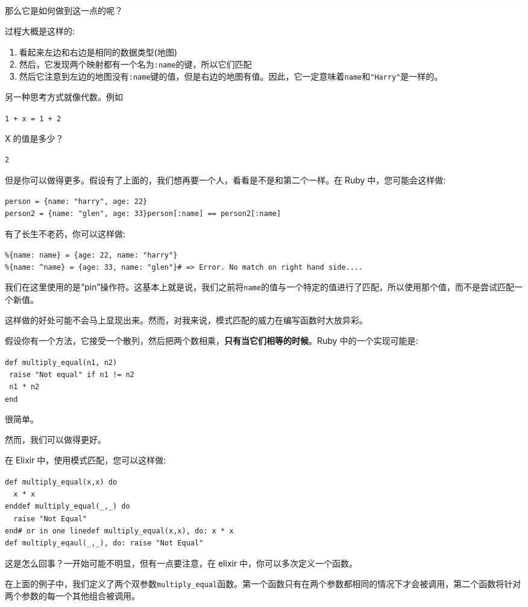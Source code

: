 那么它是如何做到这一点的呢？

过程大概是这样的:

1.  看起来左边和右边是相同的数据类型(地图)
2.  然后，它发现两个映射都有一个名为`:name`的键，所以它们匹配
3.  然后它注意到左边的地图没有`:name`键的值，但是右边的地图有值。因此，它一定意味着`name`和`"Harry"`是一样的。

另一种思考方式就像代数。例如

`1 + x = 1 + 2`

X 的值是多少？

`2`

但是你可以做得更多。假设有了上面的，我们想再要一个人，看看是不是和第二个一样。在 Ruby 中，您可能会这样做:

```
person = {name: "harry", age: 22}  
person2 = {name: "glen", age: 33}person[:name] == person2[:name]
```

有了长生不老药，你可以这样做:

```
%{name: name} = {age: 22, name: "harry"}
%{name: ^name} = {age: 33, name: "glen"}# => Error. No match on right hand side....
```

我们在这里使用的是“pin”操作符。这基本上就是说，我们之前将`name`的值与一个特定的值进行了匹配，所以使用那个值，而不是尝试匹配一个新值。

这样做的好处可能不会马上显现出来。然而，对我来说，模式匹配的威力在编写函数时大放异彩。

假设你有一个方法，它接受一个散列，然后把两个数相乘，**只有当它们相等的时候**。Ruby 中的一个实现可能是:

```
def multiply_equal(n1, n2)  
 raise "Not equal" if n1 != n2
 n1 * n2
end
```

很简单。

然而，我们可以做得更好。

在 Elixir 中，使用模式匹配，您可以这样做:

```
def multiply_equal(x,x) do  
  x * x
enddef multiply_equal(_,_) do  
  raise "Not Equal"
end# or in one linedef multiply_equal(x,x), do: x * x  
def multiply_eqaul(_,_), do: raise "Not Equal"
```

这是怎么回事？一开始可能不明显，但有一点要注意，在 elixir 中，你可以多次定义一个函数。

在上面的例子中，我们定义了两个双参数`multiply_equal`函数。第一个函数只有在两个参数都相同的情况下才会被调用，第二个函数将针对两个参数的每一个其他组合被调用。
